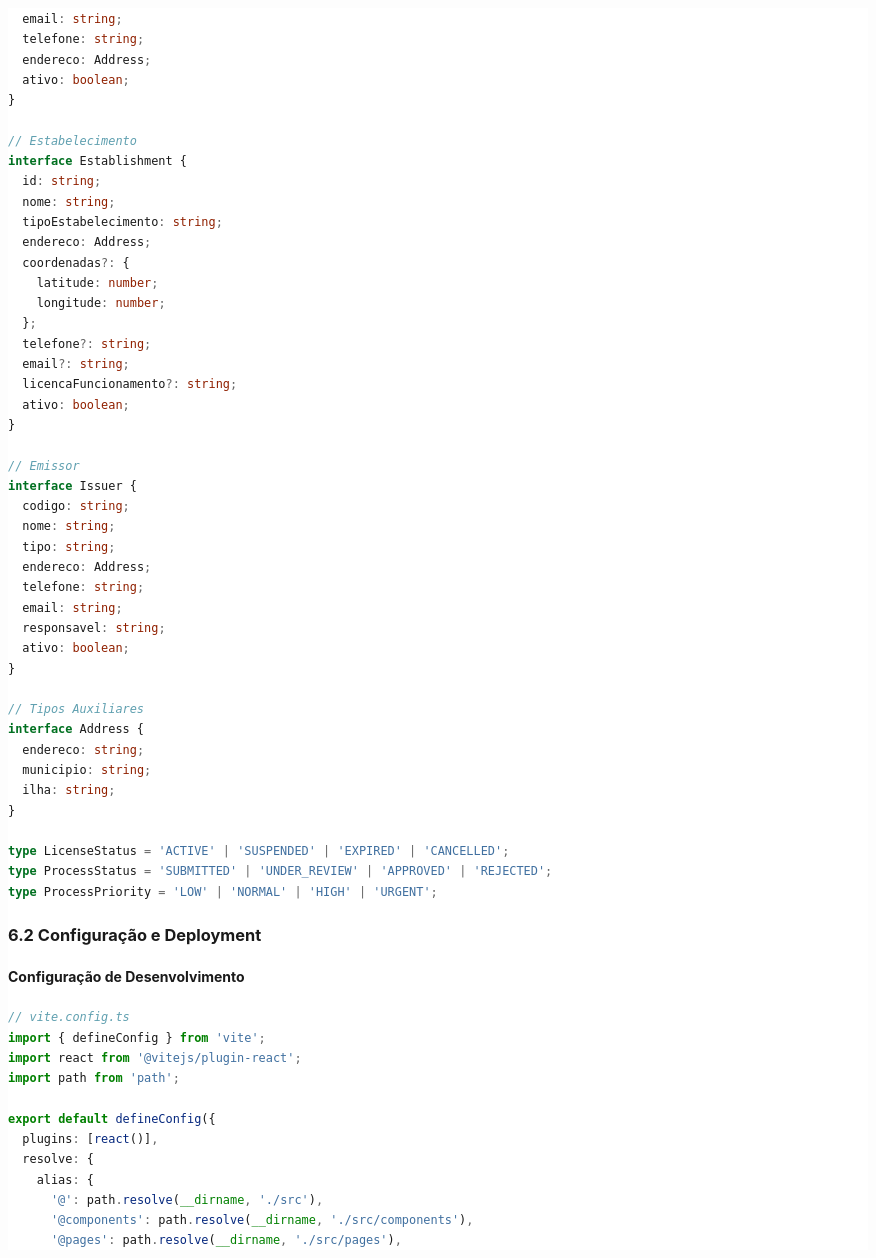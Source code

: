 ```typescript
  email: string;
  telefone: string;
  endereco: Address;
  ativo: boolean;
}

// Estabelecimento
interface Establishment {
  id: string;
  nome: string;
  tipoEstabelecimento: string;
  endereco: Address;
  coordenadas?: {
    latitude: number;
    longitude: number;
  };
  telefone?: string;
  email?: string;
  licencaFuncionamento?: string;
  ativo: boolean;
}

// Emissor
interface Issuer {
  codigo: string;
  nome: string;
  tipo: string;
  endereco: Address;
  telefone: string;
  email: string;
  responsavel: string;
  ativo: boolean;
}

// Tipos Auxiliares
interface Address {
  endereco: string;
  municipio: string;
  ilha: string;
}

type LicenseStatus = 'ACTIVE' | 'SUSPENDED' | 'EXPIRED' | 'CANCELLED';
type ProcessStatus = 'SUBMITTED' | 'UNDER_REVIEW' | 'APPROVED' | 'REJECTED';
type ProcessPriority = 'LOW' | 'NORMAL' | 'HIGH' | 'URGENT';
```

### 6.2 Configuração e Deployment

#### Configuração de Desenvolvimento

```typescript
// vite.config.ts
import { defineConfig } from 'vite';
import react from '@vitejs/plugin-react';
import path from 'path';

export default defineConfig({
  plugins: [react()],
  resolve: {
    alias: {
      '@': path.resolve(__dirname, './src'),
      '@components': path.resolve(__dirname, './src/components'),
      '@pages': path.resolve(__dirname, './src/pages'),
```